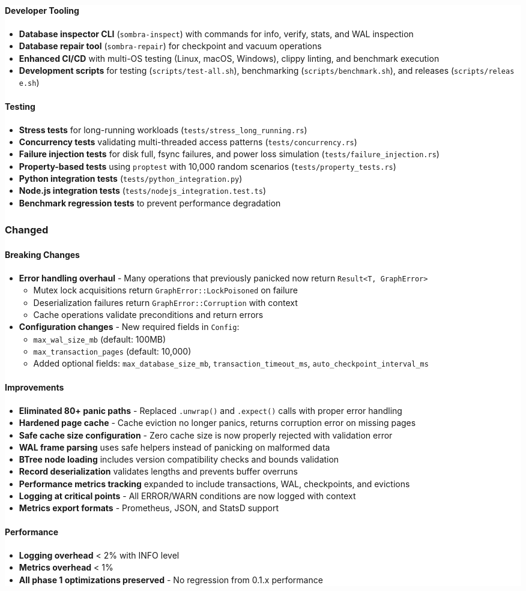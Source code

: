 #### Developer Tooling
- **Database inspector CLI** (`sombra-inspect`) with commands for info, verify, stats, and WAL inspection
- **Database repair tool** (`sombra-repair`) for checkpoint and vacuum operations
- **Enhanced CI/CD** with multi-OS testing (Linux, macOS, Windows), clippy linting, and benchmark execution
- **Development scripts** for testing (`scripts/test-all.sh`), benchmarking (`scripts/benchmark.sh`), and releases (`scripts/release.sh`)

#### Testing
- **Stress tests** for long-running workloads (`tests/stress_long_running.rs`)
- **Concurrency tests** validating multi-threaded access patterns (`tests/concurrency.rs`)
- **Failure injection tests** for disk full, fsync failures, and power loss simulation (`tests/failure_injection.rs`)
- **Property-based tests** using `proptest` with 10,000 random scenarios (`tests/property_tests.rs`)
- **Python integration tests** (`tests/python_integration.py`)
- **Node.js integration tests** (`tests/nodejs_integration.test.ts`)
- **Benchmark regression tests** to prevent performance degradation

### Changed

#### Breaking Changes
- **Error handling overhaul** - Many operations that previously panicked now return `Result<T, GraphError>`
  - Mutex lock acquisitions return `GraphError::LockPoisoned` on failure
  - Deserialization failures return `GraphError::Corruption` with context
  - Cache operations validate preconditions and return errors
- **Configuration changes** - New required fields in `Config`:
  - `max_wal_size_mb` (default: 100MB)
  - `max_transaction_pages` (default: 10,000)
  - Added optional fields: `max_database_size_mb`, `transaction_timeout_ms`, `auto_checkpoint_interval_ms`

#### Improvements
- **Eliminated 80+ panic paths** - Replaced `.unwrap()` and `.expect()` calls with proper error handling
- **Hardened page cache** - Cache eviction no longer panics, returns corruption error on missing pages
- **Safe cache size configuration** - Zero cache size is now properly rejected with validation error
- **WAL frame parsing** uses safe helpers instead of panicking on malformed data
- **BTree node loading** includes version compatibility checks and bounds validation
- **Record deserialization** validates lengths and prevents buffer overruns
- **Performance metrics tracking** expanded to include transactions, WAL, checkpoints, and evictions
- **Logging at critical points** - All ERROR/WARN conditions are now logged with context
- **Metrics export formats** - Prometheus, JSON, and StatsD support

#### Performance
- **Logging overhead** < 2% with INFO level
- **Metrics overhead** < 1% 
- **All phase 1 optimizations preserved** - No regression from 0.1.x performance
